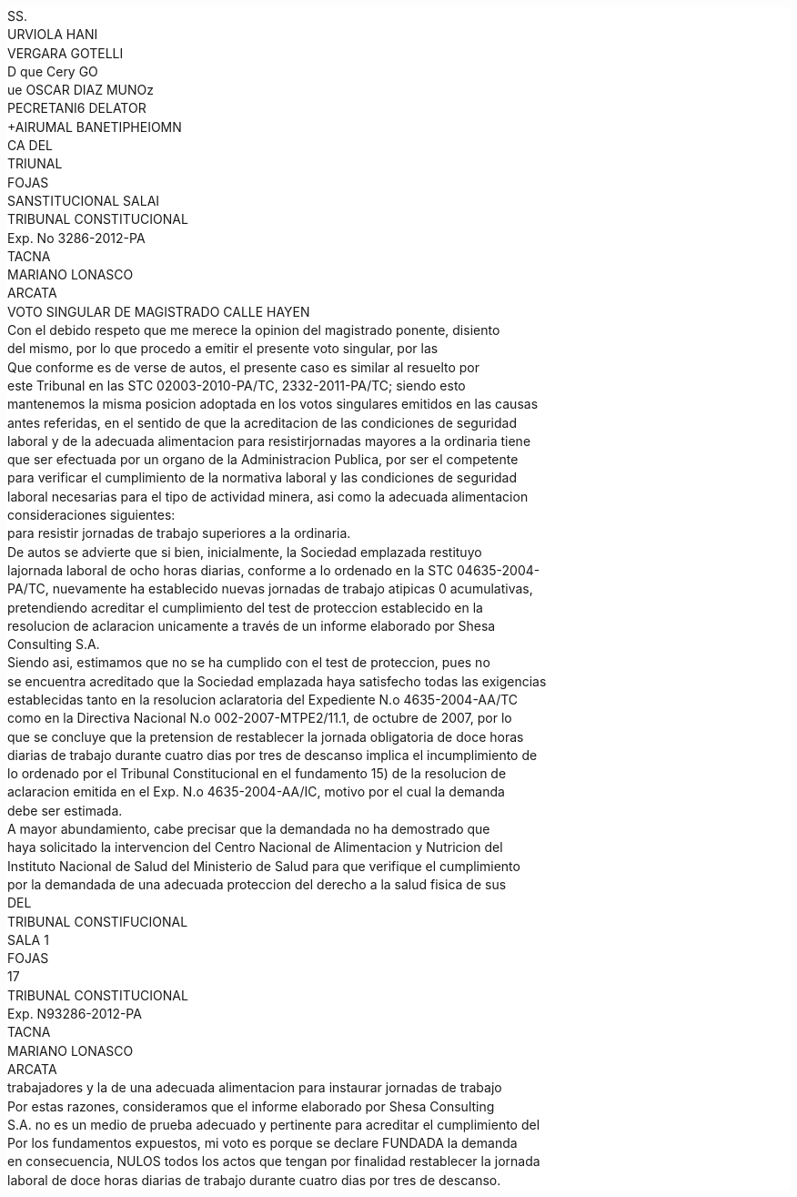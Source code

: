SS.  
URVIOLA HANI  
VERGARA GOTELLI  
D que Cery GO  
ue OSCAR DIAZ MUNOz  
PECRETANI6 DELATOR  
+AIRUMAL BANETIPHEIOMN  
CA DEL  
TRIUNAL  
FOJAS  
SANSTITUCIONAL SALAI  
TRIBUNAL CONSTITUCIONAL  
Exp. No 3286-2012-PA  
TACNA  
MARIANO LONASCO  
ARCATA  
VOTO SINGULAR DE MAGISTRADO CALLE HAYEN  
Con el debido respeto que me merece la opinion del magistrado ponente, disiento  
del mismo, por lo que procedo a emitir el presente voto singular, por las  
Que conforme es de verse de autos, el presente caso es similar al resuelto por  
este Tribunal en las STC 02003-2010-PA/TC, 2332-2011-PA/TC; siendo esto  
mantenemos la misma posicion adoptada en los votos singulares emitidos en las causas  
antes referidas, en el sentido de que la acreditacion de las condiciones de seguridad  
laboral y de la adecuada alimentacion para resistirjornadas mayores a la ordinaria tiene  
que ser efectuada por un organo de la Administracion Publica, por ser el competente  
para verificar el cumplimiento de la normativa laboral y las condiciones de seguridad  
laboral necesarias para el tipo de actividad minera, asi como la adecuada alimentacion  
consideraciones siguientes:  
para resistir jornadas de trabajo superiores a la ordinaria.  
De autos se advierte que si bien, inicialmente, la Sociedad emplazada restituyo  
lajornada laboral de ocho horas diarias, conforme a lo ordenado en la STC 04635-2004-  
PA/TC, nuevamente ha establecido nuevas jornadas de trabajo atipicas 0 acumulativas,  
pretendiendo acreditar el cumplimiento del test de proteccion establecido en la  
resolucion de aclaracion unicamente a través de un informe elaborado por Shesa  
Consulting S.A.  
Siendo asi, estimamos que no se ha cumplido con el test de proteccion, pues no  
se encuentra acreditado que la Sociedad emplazada haya satisfecho todas las exigencias  
establecidas tanto en la resolucion aclaratoria del Expediente N.o 4635-2004-AA/TC  
como en la Directiva Nacional N.o 002-2007-MTPE2/11.1, de octubre de 2007, por lo  
que se concluye que la pretension de restablecer la jornada obligatoria de doce horas  
diarias de trabajo durante cuatro dias por tres de descanso implica el incumplimiento de  
lo ordenado por el Tribunal Constitucional en el fundamento 15) de la resolucion de  
aclaracion emitida en el Exp. N.o 4635-2004-AA/IC, motivo por el cual la demanda  
debe ser estimada.  
A mayor abundamiento, cabe precisar que la demandada no ha demostrado que  
haya solicitado la intervencion del Centro Nacional de Alimentacion y Nutricion del  
Instituto Nacional de Salud del Ministerio de Salud para que verifique el cumplimiento  
por la demandada de una adecuada proteccion del derecho a la salud fisica de sus  
DEL  
TRIBUNAL CONSTIFUCIONAL  
SALA 1  
FOJAS  
17  
TRIBUNAL CONSTITUCIONAL  
Exp. N93286-2012-PA  
TACNA  
MARIANO LONASCO  
ARCATA  
trabajadores y la de una adecuada alimentacion para instaurar jornadas de trabajo  
Por estas razones, consideramos que el informe elaborado por Shesa Consulting  
S.A. no es un medio de prueba adecuado y pertinente para acreditar el cumplimiento del  
Por los fundamentos expuestos, mi voto es porque se declare FUNDADA la demanda  
en consecuencia, NULOS todos los actos que tengan por finalidad restablecer la jornada  
laboral de doce horas diarias de trabajo durante cuatro dias por tres de descanso.  